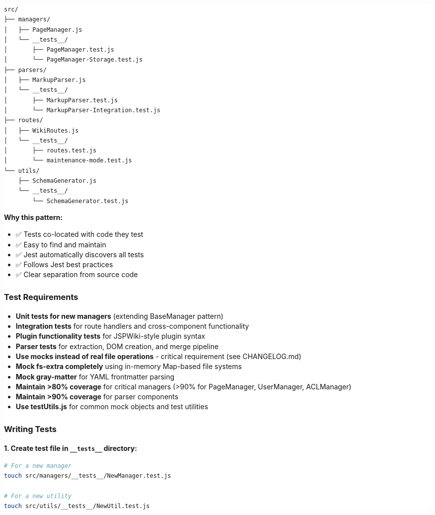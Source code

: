 ```text
src/
├── managers/
│   ├── PageManager.js
│   └── __tests__/
│       ├── PageManager.test.js
│       └── PageManager-Storage.test.js
├── parsers/
│   ├── MarkupParser.js
│   └── __tests__/
│       ├── MarkupParser.test.js
│       └── MarkupParser-Integration.test.js
├── routes/
│   ├── WikiRoutes.js
│   └── __tests__/
│       ├── routes.test.js
│       └── maintenance-mode.test.js
└── utils/
    ├── SchemaGenerator.js
    └── __tests__/
        └── SchemaGenerator.test.js
```

**Why this pattern:**
- ✅ Tests co-located with code they test
- ✅ Easy to find and maintain
- ✅ Jest automatically discovers all tests
- ✅ Follows Jest best practices
- ✅ Clear separation from source code

### Test Requirements
- **Unit tests for new managers** (extending BaseManager pattern)
- **Integration tests** for route handlers and cross-component functionality
- **Plugin functionality tests** for JSPWiki-style plugin syntax
- **Parser tests** for extraction, DOM creation, and merge pipeline
- **Use mocks instead of real file operations** - critical requirement (see CHANGELOG.md)
- **Mock fs-extra completely** using in-memory Map-based file systems
- **Mock gray-matter** for YAML frontmatter parsing
- **Maintain >80% coverage** for critical managers (>90% for PageManager, UserManager, ACLManager)
- **Maintain >90% coverage** for parser components
- **Use testUtils.js** for common mock objects and test utilities

### Writing Tests

**1. Create test file in `__tests__` directory:**
```bash
# For a new manager
touch src/managers/__tests__/NewManager.test.js

# For a new utility
touch src/utils/__tests__/NewUtil.test.js
```
